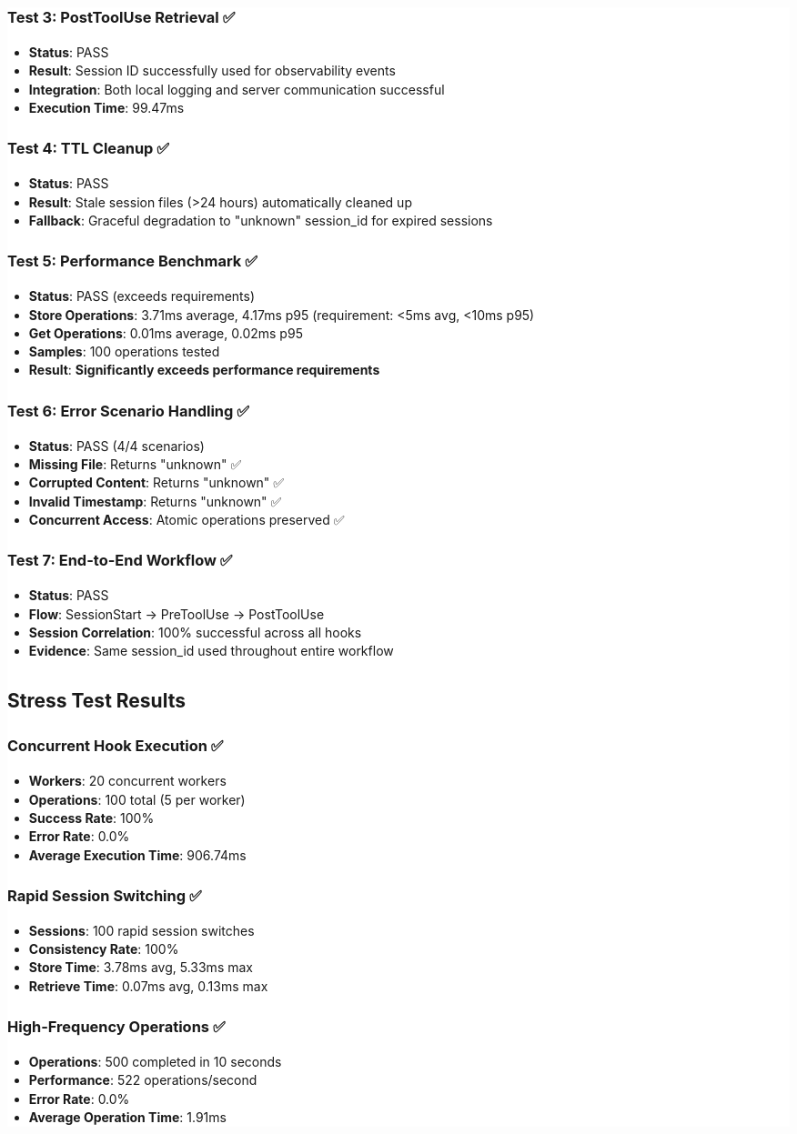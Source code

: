 ### Test 3: PostToolUse Retrieval ✅
- **Status**: PASS
- **Result**: Session ID successfully used for observability events
- **Integration**: Both local logging and server communication successful
- **Execution Time**: 99.47ms

### Test 4: TTL Cleanup ✅
- **Status**: PASS
- **Result**: Stale session files (>24 hours) automatically cleaned up
- **Fallback**: Graceful degradation to "unknown" session_id for expired sessions

### Test 5: Performance Benchmark ✅
- **Status**: PASS (exceeds requirements)
- **Store Operations**: 3.71ms average, 4.17ms p95 (requirement: <5ms avg, <10ms p95)
- **Get Operations**: 0.01ms average, 0.02ms p95
- **Samples**: 100 operations tested
- **Result**: **Significantly exceeds performance requirements**

### Test 6: Error Scenario Handling ✅
- **Status**: PASS (4/4 scenarios)
- **Missing File**: Returns "unknown" ✅
- **Corrupted Content**: Returns "unknown" ✅
- **Invalid Timestamp**: Returns "unknown" ✅
- **Concurrent Access**: Atomic operations preserved ✅

### Test 7: End-to-End Workflow ✅
- **Status**: PASS
- **Flow**: SessionStart → PreToolUse → PostToolUse
- **Session Correlation**: 100% successful across all hooks
- **Evidence**: Same session_id used throughout entire workflow

## Stress Test Results

### Concurrent Hook Execution ✅
- **Workers**: 20 concurrent workers
- **Operations**: 100 total (5 per worker)
- **Success Rate**: 100%
- **Error Rate**: 0.0%
- **Average Execution Time**: 906.74ms

### Rapid Session Switching ✅
- **Sessions**: 100 rapid session switches
- **Consistency Rate**: 100%
- **Store Time**: 3.78ms avg, 5.33ms max
- **Retrieve Time**: 0.07ms avg, 0.13ms max

### High-Frequency Operations ✅
- **Operations**: 500 completed in 10 seconds
- **Performance**: 522 operations/second
- **Error Rate**: 0.0%
- **Average Operation Time**: 1.91ms
